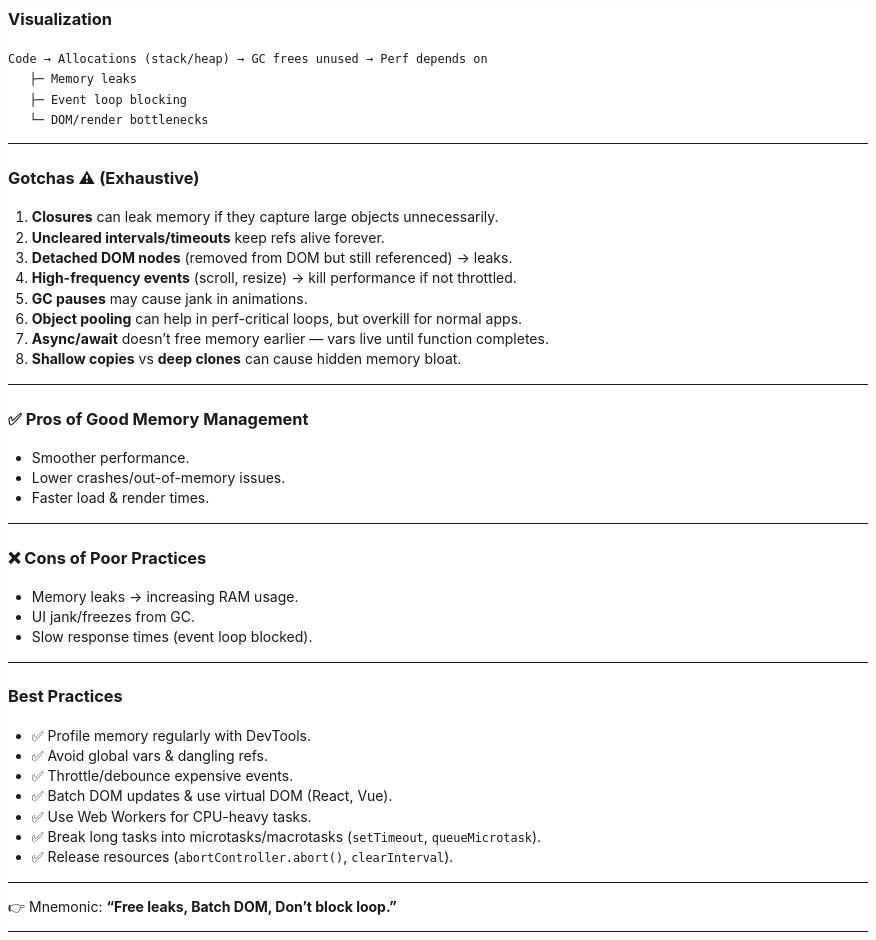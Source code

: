 
### Visualization

```
Code → Allocations (stack/heap) → GC frees unused → Perf depends on
   ├─ Memory leaks
   ├─ Event loop blocking
   └─ DOM/render bottlenecks
```

---

### Gotchas ⚠️ (Exhaustive)

1. **Closures** can leak memory if they capture large objects unnecessarily.
2. **Uncleared intervals/timeouts** keep refs alive forever.
3. **Detached DOM nodes** (removed from DOM but still referenced) → leaks.
4. **High-frequency events** (scroll, resize) → kill performance if not throttled.
5. **GC pauses** may cause jank in animations.
6. **Object pooling** can help in perf-critical loops, but overkill for normal apps.
7. **Async/await** doesn’t free memory earlier — vars live until function completes.
8. **Shallow copies** vs **deep clones** can cause hidden memory bloat.

---

### ✅ Pros of Good Memory Management

* Smoother performance.
* Lower crashes/out-of-memory issues.
* Faster load & render times.

---

### ❌ Cons of Poor Practices

* Memory leaks → increasing RAM usage.
* UI jank/freezes from GC.
* Slow response times (event loop blocked).

---

### Best Practices

* ✅ Profile memory regularly with DevTools.
* ✅ Avoid global vars & dangling refs.
* ✅ Throttle/debounce expensive events.
* ✅ Batch DOM updates & use virtual DOM (React, Vue).
* ✅ Use Web Workers for CPU-heavy tasks.
* ✅ Break long tasks into microtasks/macrotasks (`setTimeout`, `queueMicrotask`).
* ✅ Release resources (`abortController.abort()`, `clearInterval`).

---

👉 Mnemonic:
**“Free leaks, Batch DOM, Don’t block loop.”**

---